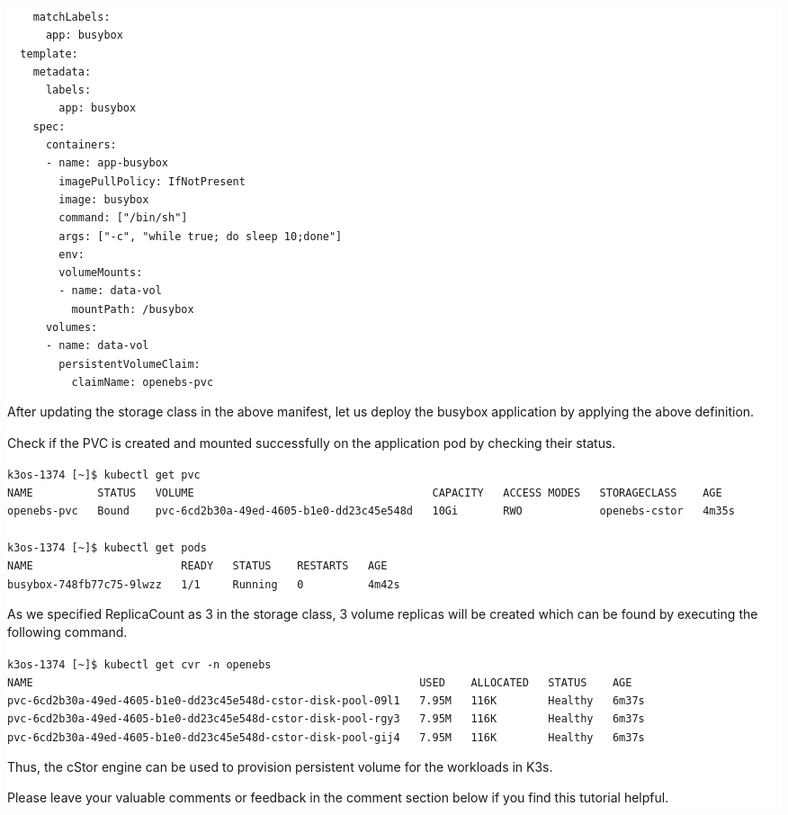         matchLabels:
          app: busybox
      template:
        metadata:
          labels:
            app: busybox
        spec:
          containers:
          - name: app-busybox
            imagePullPolicy: IfNotPresent
            image: busybox
            command: ["/bin/sh"]
            args: ["-c", "while true; do sleep 10;done"]
            env:
            volumeMounts:
            - name: data-vol
              mountPath: /busybox
          volumes:
          - name: data-vol
            persistentVolumeClaim:
              claimName: openebs-pvc

After updating the storage class in the above manifest, let us deploy the busybox application by applying the above definition.

Check if the PVC is created and mounted successfully on the application pod by checking their status.

    k3os-1374 [~]$ kubectl get pvc
    NAME          STATUS   VOLUME                                     CAPACITY   ACCESS MODES   STORAGECLASS    AGE
    openebs-pvc   Bound    pvc-6cd2b30a-49ed-4605-b1e0-dd23c45e548d   10Gi       RWO            openebs-cstor   4m35s
    
    k3os-1374 [~]$ kubectl get pods
    NAME                       READY   STATUS    RESTARTS   AGE
    busybox-748fb77c75-9lwzz   1/1     Running   0          4m42s

As we specified ReplicaCount as 3 in the storage class, 3 volume replicas will be created which can be found by executing the following command.

    k3os-1374 [~]$ kubectl get cvr -n openebs
    NAME                                                            USED    ALLOCATED   STATUS    AGE
    pvc-6cd2b30a-49ed-4605-b1e0-dd23c45e548d-cstor-disk-pool-09l1   7.95M   116K        Healthy   6m37s
    pvc-6cd2b30a-49ed-4605-b1e0-dd23c45e548d-cstor-disk-pool-rgy3   7.95M   116K        Healthy   6m37s
    pvc-6cd2b30a-49ed-4605-b1e0-dd23c45e548d-cstor-disk-pool-gij4   7.95M   116K        Healthy   6m37s

Thus, the cStor engine can be used to provision persistent volume for the workloads in K3s.

Please leave your valuable comments or feedback in the comment section below if you find this tutorial helpful.

